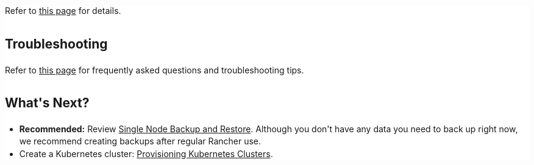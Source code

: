 Refer to [this page](./advanced) for details.

## Troubleshooting

Refer to [this page](./troubleshooting) for frequently asked questions and troubleshooting tips.

## What's Next?

- **Recommended:** Review [Single Node Backup and Restore]({{<baseurl>}}/rancher/v2.x/en/installation/backups-and-restoration/single-node-backup-and-restoration/). Although you don't have any data you need to back up right now, we recommend creating backups after regular Rancher use.
- Create a Kubernetes cluster: [Provisioning Kubernetes Clusters]({{<baseurl>}}/rancher/v2.x/en/cluster-provisioning/).
